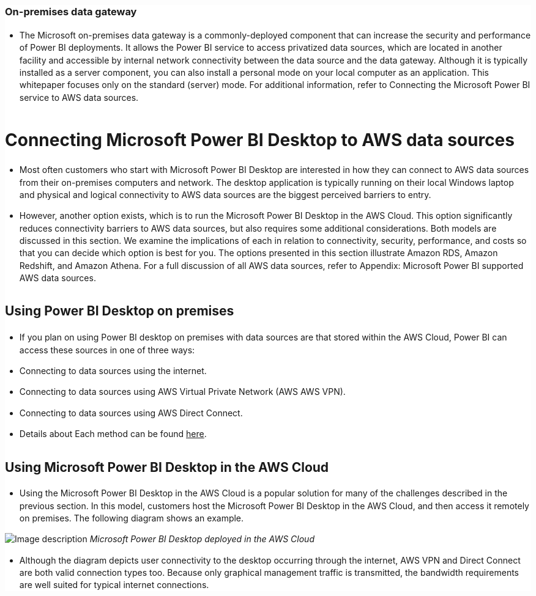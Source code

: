 ### On-premises data gateway

* The Microsoft on-premises data gateway is a commonly-deployed component that can increase the security and performance of Power BI deployments. It allows the Power BI service to access privatized data sources, which are located in another facility and accessible by internal network connectivity between the data source and the data gateway. Although it is typically installed as a server component, you can also install a personal mode on your local computer as an application. This whitepaper focuses only on the standard (server) mode. For additional information, refer to Connecting the Microsoft Power BI service to AWS data sources.

# Connecting Microsoft Power BI Desktop to AWS data sources

* Most often customers who start with Microsoft Power BI Desktop are interested in how they can connect to AWS data sources from their on-premises computers and network. The desktop application is typically running on their local Windows laptop and physical and logical connectivity to AWS data sources are the biggest perceived barriers to entry.

* However, another option exists, which is to run the Microsoft Power BI Desktop in the AWS Cloud. This option significantly reduces connectivity barriers to AWS data sources, but also requires some additional considerations. Both models are discussed in this section. We examine the implications of each in relation to connectivity, security, performance, and costs so that you can decide which option is best for you. The options presented in this section illustrate Amazon RDS, Amazon Redshift, and Amazon Athena. For a full discussion of all AWS data sources, refer to Appendix: Microsoft Power BI supported AWS data sources.

## Using Power BI Desktop on premises

* If you plan on using Power BI desktop on premises with data sources are that stored within the AWS Cloud, Power BI can access these sources in one of three ways:

 * Connecting to data sources using the internet.

 * Connecting to data sources using AWS Virtual Private Network (AWS AWS VPN).

 * Connecting to data sources using AWS Direct Connect.

* Details about Each method can be found [here](https://docs.aws.amazon.com/en_us/whitepapers/latest/using-power-bi-with-aws-cloud/using-power-bi-desktop-on-premises.html).


## Using Microsoft Power BI Desktop in the AWS Cloud

* Using the Microsoft Power BI Desktop in the AWS Cloud is a popular solution for many of the challenges described in the previous section. In this model, customers host the Microsoft Power BI Desktop in the AWS Cloud, and then access it remotely on premises. The following diagram shows an example.

![Image description](https://cdn.hashnode.com/res/hashnode/image/upload/v1644810986092/BmatVrWDa.png)
*Microsoft Power BI Desktop deployed in the AWS Cloud*

* Although the diagram depicts user connectivity to the desktop occurring through the internet, AWS VPN and Direct Connect are both valid connection types too. Because only graphical management traffic is transmitted, the bandwidth requirements are well suited for typical internet connections.
